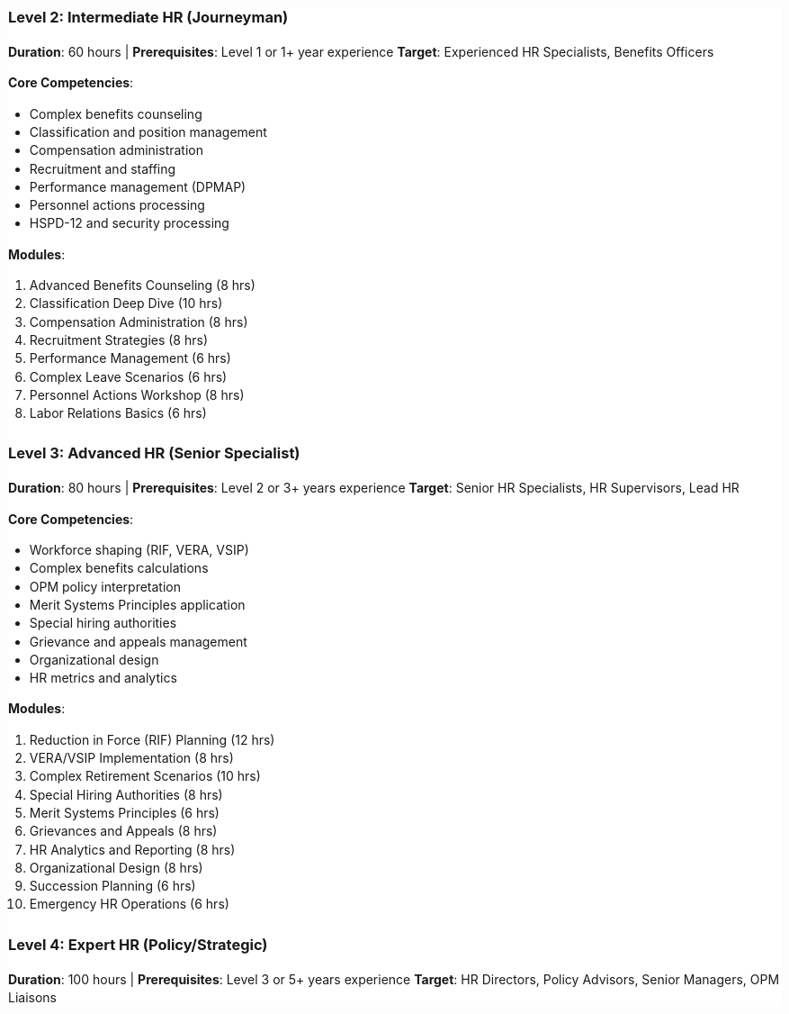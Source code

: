 ### Level 2: Intermediate HR (Journeyman)
**Duration**: 60 hours | **Prerequisites**: Level 1 or 1+ year experience
**Target**: Experienced HR Specialists, Benefits Officers

**Core Competencies**:
- Complex benefits counseling
- Classification and position management
- Compensation administration
- Recruitment and staffing
- Performance management (DPMAP)
- Personnel actions processing
- HSPD-12 and security processing

**Modules**:
1. Advanced Benefits Counseling (8 hrs)
2. Classification Deep Dive (10 hrs)
3. Compensation Administration (8 hrs)
4. Recruitment Strategies (8 hrs)
5. Performance Management (6 hrs)
6. Complex Leave Scenarios (6 hrs)
7. Personnel Actions Workshop (8 hrs)
8. Labor Relations Basics (6 hrs)

### Level 3: Advanced HR (Senior Specialist)
**Duration**: 80 hours | **Prerequisites**: Level 2 or 3+ years experience
**Target**: Senior HR Specialists, HR Supervisors, Lead HR

**Core Competencies**:
- Workforce shaping (RIF, VERA, VSIP)
- Complex benefits calculations
- OPM policy interpretation
- Merit Systems Principles application
- Special hiring authorities
- Grievance and appeals management
- Organizational design
- HR metrics and analytics

**Modules**:
1. Reduction in Force (RIF) Planning (12 hrs)
2. VERA/VSIP Implementation (8 hrs)
3. Complex Retirement Scenarios (10 hrs)
4. Special Hiring Authorities (8 hrs)
5. Merit Systems Principles (6 hrs)
6. Grievances and Appeals (8 hrs)
7. HR Analytics and Reporting (8 hrs)
8. Organizational Design (8 hrs)
9. Succession Planning (6 hrs)
10. Emergency HR Operations (6 hrs)

### Level 4: Expert HR (Policy/Strategic)
**Duration**: 100 hours | **Prerequisites**: Level 3 or 5+ years experience
**Target**: HR Directors, Policy Advisors, Senior Managers, OPM Liaisons
